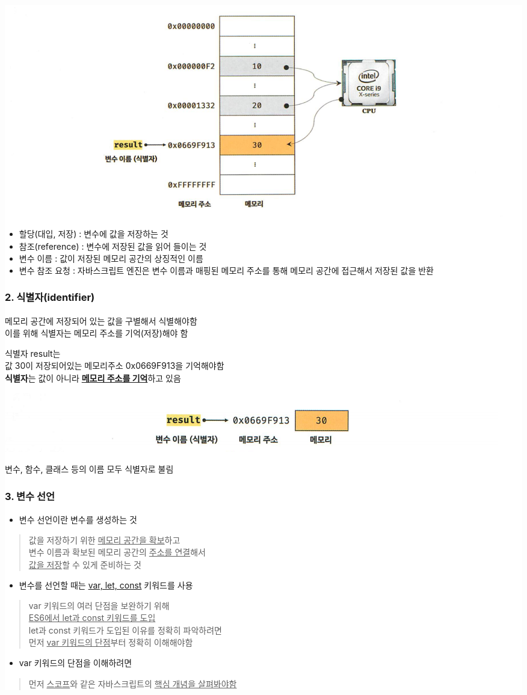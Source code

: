 ![](../img/4-1.png)

- 할당(대입, 저장) : 변수에 값을 저장하는 것
- 참조(reference) : 변수에 저장된 값을 읽어 들이는 것
- 변수 이름 : 값이 저장된 메모리 공간의 상징적인 이름
- 변수 참조 요청 : 자바스크립트 엔진은 변수 이름과 매핑된 메모리 주소를 통해 메모리 공간에 접근해서 저장된 값을 반환

### 2. 식별자(identifier)

메모리 공간에 저장되어 있는 값을 구별해서 식별해야함  
이를 위해 식별자는 메모리 주소를 기억(저장)해야 함

식별자 result는  
값 30이 저장되어있는 메모리주소 0x0669F913을 기억해야함  
**식별자**는 값이 아니라 <u>**메모리 주소를 기억**</u>하고 있음

![](../img/4-2.png)

변수, 함수, 클래스 등의 이름 모두 식별자로 불림  

### 3. 변수 선언

- 변수 선언이란 변수를 생성하는 것  
> 값을 저장하기 위한 <u>메모리 공간을 확보</u>하고  
변수 이름과 확보된 메모리 공간의 <u>주소를 연결</u>해서  
<u>값을 저장</u>할 수 있게 준비하는 것

- 변수를 선언할 때는 <u>var, let, const</u> 키워드를 사용
> var 키워드의 여러 단점을 보완하기 위해  
<u>ES6에서 let과 const 키워드를 도입</u>  
let과 const 키워드가 도입된 이유를 정확히 파악하려면  
먼저 <u>var 키워드의 단점</u>부터 정확히 이해해야함  
- var 키워드의 단점을 이해하려면  
> 먼저 <u>스코프</u>와 같은 자바스크립트의 <u>핵심 개념을 살펴봐야함</u>
